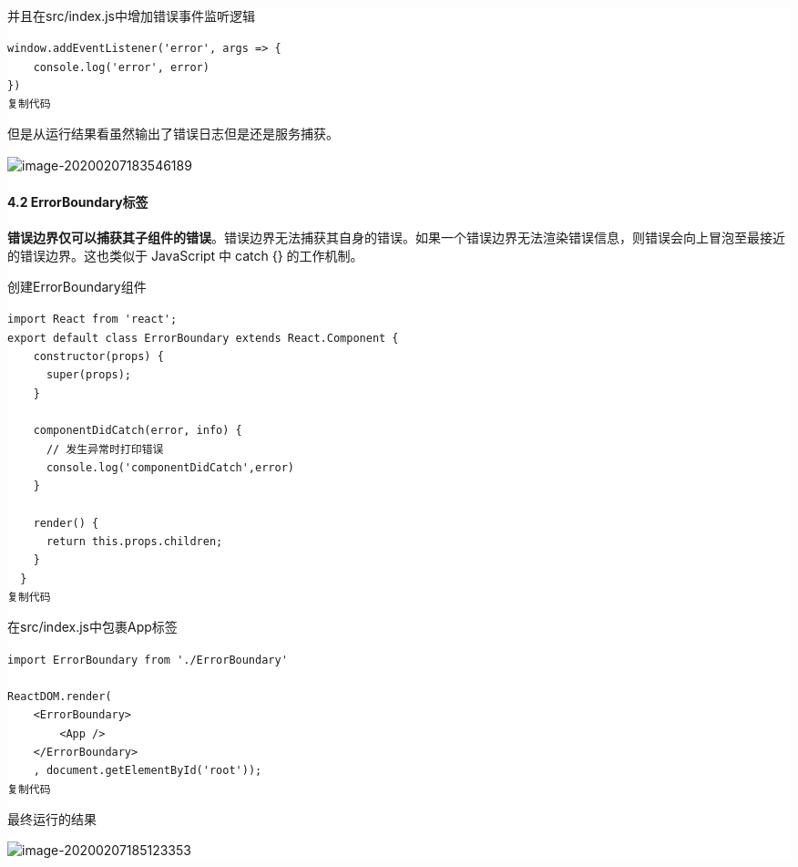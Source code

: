并且在src/index.js中增加错误事件监听逻辑

```
window.addEventListener('error', args => {
    console.log('error', error)
})
复制代码
```

但是从运行结果看虽然输出了错误日志但是还是服务捕获。

![image-20200207183546189](https://p3-juejin.byteimg.com/tos-cn-i-k3u1fbpfcp/e11006be36d64109ac64ac239818ab24~tplv-k3u1fbpfcp-zoom-in-crop-mark:3024:0:0:0.awebp)

#### 4.2 ErrorBoundary标签

**错误边界仅可以捕获其子组件的错误**。错误边界无法捕获其自身的错误。如果一个错误边界无法渲染错误信息，则错误会向上冒泡至最接近的错误边界。这也类似于 JavaScript 中 catch {} 的工作机制。

创建ErrorBoundary组件

```
import React from 'react'; 
export default class ErrorBoundary extends React.Component {
    constructor(props) {
      super(props);
    }
  
    componentDidCatch(error, info) {
      // 发生异常时打印错误
      console.log('componentDidCatch',error)
    }
  
    render() {
      return this.props.children;
    }
  }
复制代码
```

在src/index.js中包裹App标签

```
import ErrorBoundary from './ErrorBoundary'

ReactDOM.render(
    <ErrorBoundary>
        <App />
    </ErrorBoundary>
    , document.getElementById('root'));
复制代码
```

最终运行的结果

![image-20200207185123353](https://p3-juejin.byteimg.com/tos-cn-i-k3u1fbpfcp/5ea4c48dd0124c11b5d1633a2cf339c9~tplv-k3u1fbpfcp-zoom-in-crop-mark:3024:0:0:0.awebp)
